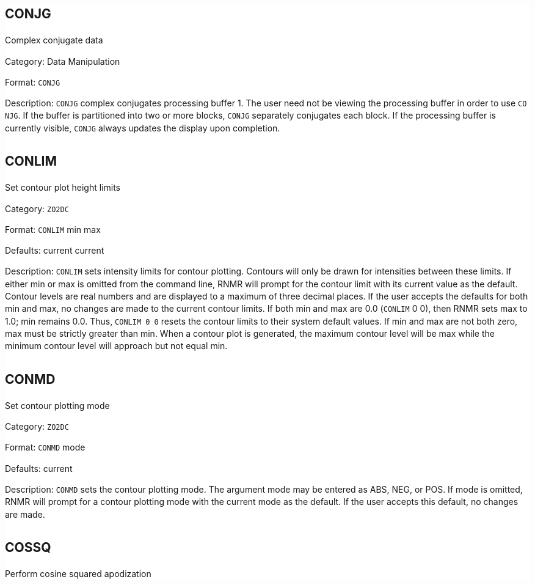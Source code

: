 ## CONJG
Complex conjugate data

Category: Data Manipulation

Format: `CONJG`

Description:
`CONJG` complex conjugates processing buffer 1. The user need not be viewing the processing buffer in order to use
`CONJG`. If the buffer is partitioned into two or more blocks, `CONJG` separately conjugates each block. If the
processing buffer is currently visible, `CONJG` always updates the display upon completion.
## CONLIM
Set contour plot height limits

Category: `ZO2DC`

Format: `CONLIM` min max

Defaults: current current

Description:
`CONLIM` sets intensity limits for contour plotting. Contours will only be drawn for intensities between these limits.
If either min or max is omitted from the command line, RNMR will prompt for the contour limit with its current value as
the default. Contour levels are real numbers and are displayed to a maximum of three decimal places. If the user accepts
the defaults for both min and max, no changes are made to the current contour limits. If both min and max are 0.0
(`CONLIM` 0 0), then RNMR sets max to 1.0; min remains 0.0. Thus, `CONLIM 0 0` resets the contour limits to their system
default values. If min and max are not both zero, max must be strictly greater than min. When a contour plot is
generated, the maximum contour level will be max while the minimum contour level will approach but not equal min.
## CONMD
Set contour plotting mode

Category: `ZO2DC`

Format: `CONMD` mode

Defaults: current

Description:
`CONMD` sets the contour plotting mode. The argument mode may be entered as ABS, NEG, or POS. If mode is omitted, RNMR
will prompt for a contour plotting mode with the current mode as the default. If the user accepts this default, no
changes are made.
## COSSQ
Perform cosine squared apodization
